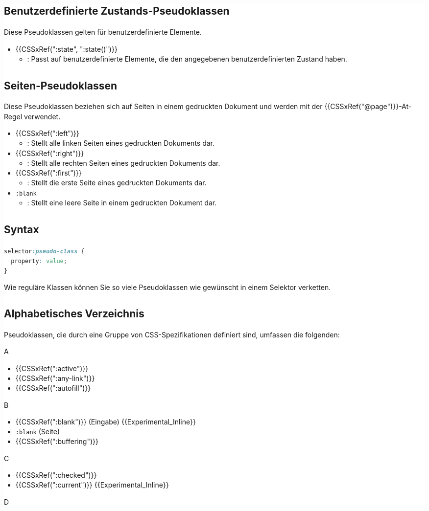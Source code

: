 ## Benutzerdefinierte Zustands-Pseudoklassen

Diese Pseudoklassen gelten für benutzerdefinierte Elemente.

- {{CSSxRef(":state", ":state()")}}
  - : Passt auf benutzerdefinierte Elemente, die den angegebenen benutzerdefinierten Zustand haben.

## Seiten-Pseudoklassen

Diese Pseudoklassen beziehen sich auf Seiten in einem gedruckten Dokument und werden mit der {{CSSxRef("@page")}}-At-Regel verwendet.

- {{CSSxRef(":left")}}
  - : Stellt alle linken Seiten eines gedruckten Dokuments dar.
- {{CSSxRef(":right")}}
  - : Stellt alle rechten Seiten eines gedruckten Dokuments dar.
- {{CSSxRef(":first")}}
  - : Stellt die erste Seite eines gedruckten Dokuments dar.
- `:blank`
  - : Stellt eine leere Seite in einem gedruckten Dokument dar.

## Syntax

```css
selector:pseudo-class {
  property: value;
}
```

Wie reguläre Klassen können Sie so viele Pseudoklassen wie gewünscht in einem Selektor verketten.

## Alphabetisches Verzeichnis

Pseudoklassen, die durch eine Gruppe von CSS-Spezifikationen definiert sind, umfassen die folgenden:

A

- {{CSSxRef(":active")}}
- {{CSSxRef(":any-link")}}
- {{CSSxRef(":autofill")}}

B

- {{CSSxRef(":blank")}} (Eingabe) {{Experimental_Inline}}
- `:blank` (Seite)
- {{CSSxRef(":buffering")}}

C

- {{CSSxRef(":checked")}}
- {{CSSxRef(":current")}} {{Experimental_Inline}}

D

